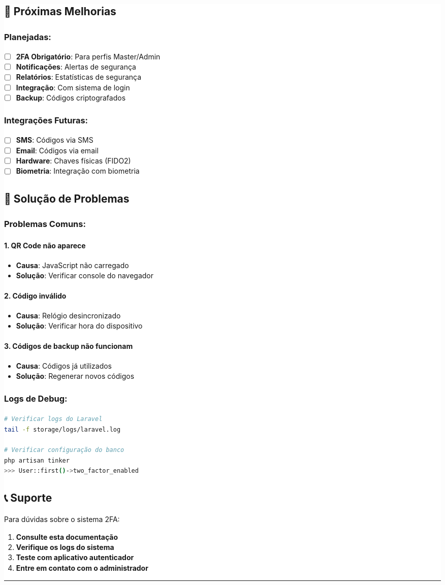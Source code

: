 ## 🔄 **Próximas Melhorias**

### **Planejadas:**
- [ ] **2FA Obrigatório**: Para perfis Master/Admin
- [ ] **Notificações**: Alertas de segurança
- [ ] **Relatórios**: Estatísticas de segurança
- [ ] **Integração**: Com sistema de login
- [ ] **Backup**: Códigos criptografados

### **Integrações Futuras:**
- [ ] **SMS**: Códigos via SMS
- [ ] **Email**: Códigos via email
- [ ] **Hardware**: Chaves físicas (FIDO2)
- [ ] **Biometria**: Integração com biometria

## 🚨 **Solução de Problemas**

### **Problemas Comuns:**

#### 1. **QR Code não aparece**
- **Causa**: JavaScript não carregado
- **Solução**: Verificar console do navegador

#### 2. **Código inválido**
- **Causa**: Relógio desincronizado
- **Solução**: Verificar hora do dispositivo

#### 3. **Códigos de backup não funcionam**
- **Causa**: Códigos já utilizados
- **Solução**: Regenerar novos códigos

### **Logs de Debug:**
```bash
# Verificar logs do Laravel
tail -f storage/logs/laravel.log

# Verificar configuração do banco
php artisan tinker
>>> User::first()->two_factor_enabled
```

## 📞 **Suporte**

Para dúvidas sobre o sistema 2FA:

1. **Consulte esta documentação**
2. **Verifique os logs do sistema**
3. **Teste com aplicativo autenticador**
4. **Entre em contato com o administrador**

---